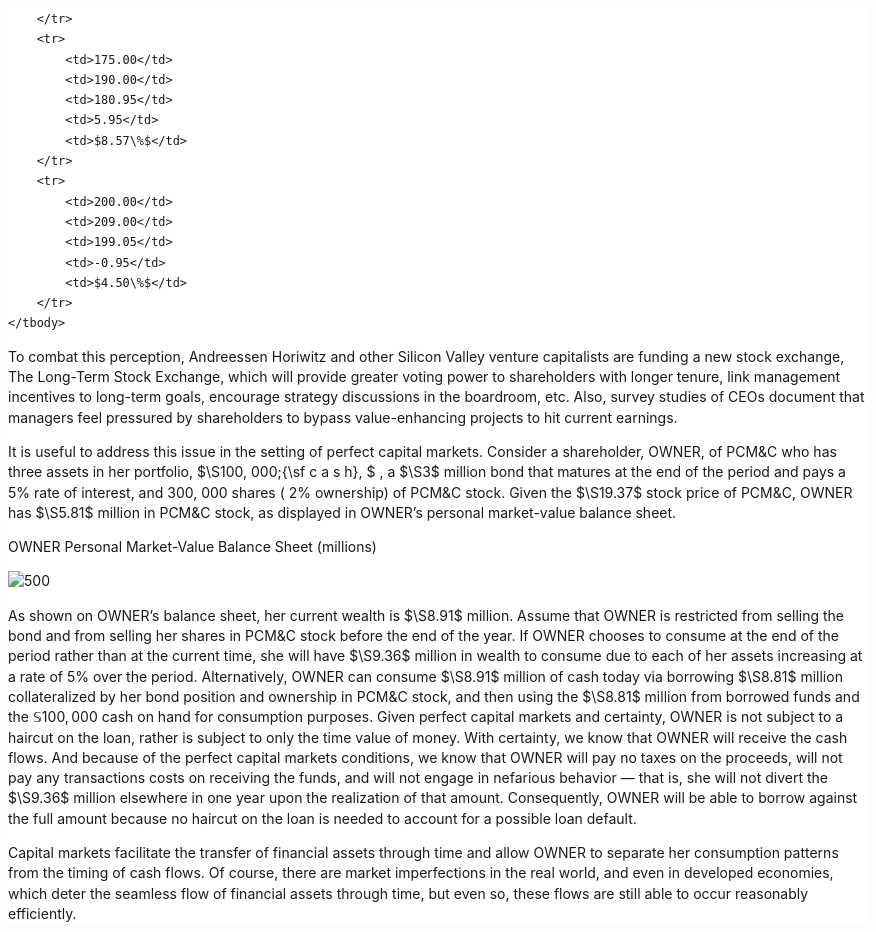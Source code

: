 		</tr>
		<tr>
			<td>175.00</td>
			<td>190.00</td>
			<td>180.95</td>
			<td>5.95</td>
			<td>$8.57\%$</td>
		</tr>
		<tr>
			<td>200.00</td>
			<td>209.00</td>
			<td>199.05</td>
			<td>-0.95</td>
			<td>$4.50\%$</td>
		</tr>
	</tbody>
</table>

To combat this perception,  Andreessen Horiwitz and other Silicon Valley venture capitalists are funding a new stock exchange,  The Long-Term Stock Exchange,  which will provide greater voting power to shareholders with longer tenure,  link management incentives to long-term goals,  encourage strategy discussions in the boardroom,  etc. Also,  survey studies of CEOs document that managers feel pressured by shareholders to bypass value-enhancing projects to hit current earnings.

It is useful to address this issue in the setting of perfect capital markets. Consider a shareholder,  OWNER,  of PCM&C who has three assets in her portfolio,  $\S100,  000\;{\sf c a s h},  $ ,  a $\S3$ million bond that matures at the end of the period and pays a $5\%$ rate of interest,  and 300,  000 shares ( $2\%$ ownership) of PCM&C stock. Given the $\S19.37$ stock price of PCM&C,  OWNER has $\S5.81$ million in PCM&C stock,  as displayed in OWNER’s personal market-value balance sheet.

OWNER Personal Market-Value Balance Sheet (millions)

 ![500](https://cdn-mineru.openxlab.org.cn/model-mineru/prod/5b1ff942e83126bcfe36a55019ead58b44521169f821ea5bd6ca20ac062f6960.jpg)

As shown on OWNER’s balance sheet,  her current wealth is $\S8.91$ million. Assume that OWNER is restricted from selling the bond and from selling her shares in PCM&C stock before the end of the year. If OWNER chooses to consume at the end of the period rather than at the current time,  she will have $\S9.36$ million in wealth to consume due to each of her assets increasing at a rate of $5\%$ over the period. Alternatively,  OWNER can consume $\S8.91$ million of cash today via borrowing $\S8.81$ million collateralized by her bond position and ownership in PCM&C stock,  and then using the $\S8.81$ million from borrowed funds and the $\mathbb{S}100{,  }000$ cash on hand for consumption purposes. Given perfect capital markets and certainty,  OWNER is not subject to a haircut on the loan,  rather is subject to only the time value of money. With certainty,  we know that OWNER will receive the cash flows. And because of the perfect capital markets conditions,  we know that OWNER will pay no taxes on the proceeds,  will not pay any transactions costs on receiving the funds,  and will not engage in nefarious behavior — that is,  she will not divert the $\S9.36$ million elsewhere in one year upon the realization of that amount. Consequently,  OWNER will be able to borrow against the full amount because no haircut on the loan is needed to account for a possible loan default.

Capital markets facilitate the transfer of financial assets through time and allow OWNER to separate her consumption patterns from the timing of cash flows. Of course,  there are market imperfections in the real world,  and even in developed economies,  which deter the seamless flow of financial assets through time,  but even so,  these flows are still able to occur reasonably efficiently.
